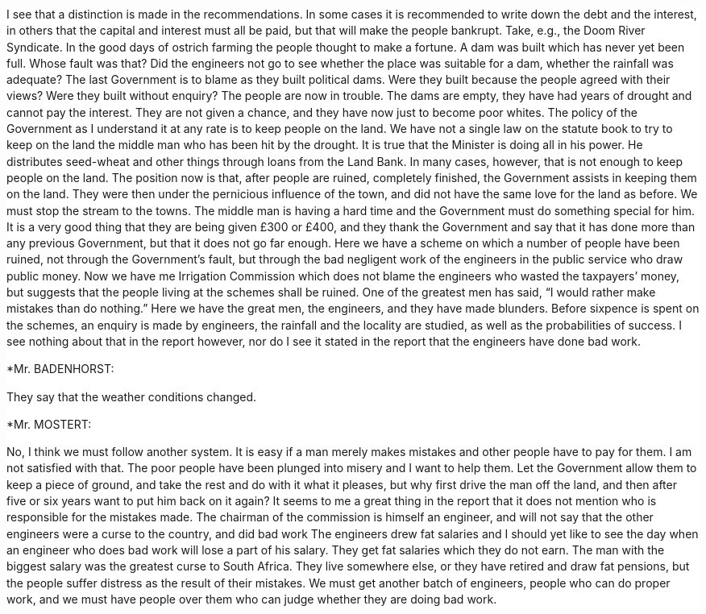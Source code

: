 <p>I see that a distinction is made in the recommendations. In some cases it is recommended to write down the debt and the interest, in others that the capital and interest must all be paid, but that will make the people bankrupt. Take, e.g., the Doom River Syndicate. In the good days of ostrich farming the people thought to make a fortune. A dam was built which has never yet been full. Whose fault was that? Did the engineers not go to see whether the place was suitable for a dam, whether the rainfall was adequate? The last Government is to blame as they built political dams. Were they built because the people agreed with their views? Were they built without enquiry? The people are now in trouble. The dams are empty, they have had years of drought and cannot pay the interest. They are not given a chance, and they have now just to become poor whites. The policy of the Government as I understand it at any rate is to keep people on the land. We have not a single law on the statute book to try to keep on the land the middle man who has been hit by the drought. It is true that the Minister is doing all in his power. He distributes seed-wheat and other things through loans from the Land Bank. In many cases, however, that is not enough to keep people on the land. The position now is that, after people are ruined, completely finished, the Government assists in keeping them on the land. They were then under the pernicious influence of the town, and did not have the same love for the land as before. We must stop the stream to the towns. The middle man is having a hard time and the Government must do something special for him. It is a very good thing that they are being given &#x00A3;300 or &#x00A3;400, and they thank the Government and say that it has done more than any previous <span class="col_2713-2714" refersTo="page_1423"/>Government, but that it does not go far enough. Here we have a scheme on which a number of people have been ruined, not through the Government&#x2019;s fault, but through the bad negligent work of the engineers in the public service who draw public money. Now we have me Irrigation Commission which does not blame the engineers who wasted the taxpayers&#x2019; money, but suggests that the people living at the schemes shall be ruined. One of the greatest men has said, &#x201C;I would rather make mistakes than do nothing.&#x201D; Here we have the great men, the engineers, and they have made blunders. Before sixpence is spent on the schemes, an enquiry is made by engineers, the rainfall and the locality are studied, as well as the probabilities of success. I see nothing about that in the report however, nor do I see it stated in the report that the engineers have done bad work.</p>

</speech>

<speech by="#badenhorst">

<from>*Mr. <person refersTo="hansard_za">BADENHORST</person>:</from>

<p>They say that the weather conditions changed.</p>

</speech>

<speech by="#mostert">

<from>*Mr. <person refersTo="hansard_za">MOSTERT</person>:</from>

<p>No, I think we must follow another system. It is easy if a man merely makes mistakes and other people have to pay for them. I am not satisfied with that. The poor people have been plunged into misery and I want to help them. Let the Government allow them to keep a piece of ground, and take the rest and do with it what it pleases, but why first drive the man off the land, and then after five or six years want to put him back on it again? It seems to me a great thing in the report that it does not mention who is responsible for the mistakes made. The chairman of the commission is himself an engineer, and will not say that the other engineers were a curse to the country, and did bad work The engineers drew fat salaries and I should yet like to see the day when an engineer who does bad work will lose a part of his salary. They get fat salaries which they do not earn. The man with the biggest salary was the greatest curse to South Africa. They live somewhere else, or they have retired and draw fat pensions, but the people suffer distress as the result of their mistakes. We must get another batch of engineers, people who can do proper work, and we must have people over them who can judge whether they are doing bad work.</p>
